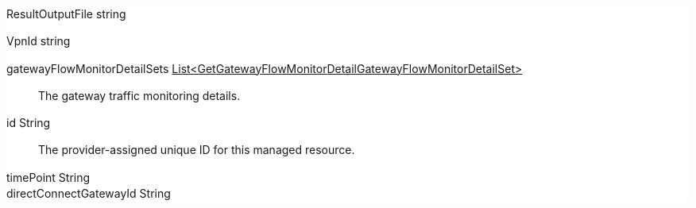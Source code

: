 <a data-swiftype-name="resource-property" data-swiftype-type="text" href="#resultoutputfile_go" style="color: inherit; text-decoration: inherit;">Result<wbr>Output<wbr>File</a>
</span>
        <span class="property-indicator"></span>
        <span class="property-type">string</span>
    </dt>
    <dd></dd><dt class="property-"
            title="">
        <span id="vpnid_go">
<a data-swiftype-name="resource-property" data-swiftype-type="text" href="#vpnid_go" style="color: inherit; text-decoration: inherit;">Vpn<wbr>Id</a>
</span>
        <span class="property-indicator"></span>
        <span class="property-type">string</span>
    </dt>
    <dd></dd></dl>
</pulumi-choosable>
</div>

<div>
<pulumi-choosable type="language" values="java">
<dl class="resources-properties"><dt class="property-"
            title="">
        <span id="gatewayflowmonitordetailsets_java">
<a data-swiftype-name="resource-property" data-swiftype-type="text" href="#gatewayflowmonitordetailsets_java" style="color: inherit; text-decoration: inherit;">gateway<wbr>Flow<wbr>Monitor<wbr>Detail<wbr>Sets</a>
</span>
        <span class="property-indicator"></span>
        <span class="property-type"><a href="#getgatewayflowmonitordetailgatewayflowmonitordetailset">List&lt;Get<wbr>Gateway<wbr>Flow<wbr>Monitor<wbr>Detail<wbr>Gateway<wbr>Flow<wbr>Monitor<wbr>Detail<wbr>Set&gt;</a></span>
    </dt>
    <dd><p>The gateway traffic monitoring details.</p>
</dd><dt class="property-"
            title="">
        <span id="id_java">
<a data-swiftype-name="resource-property" data-swiftype-type="text" href="#id_java" style="color: inherit; text-decoration: inherit;">id</a>
</span>
        <span class="property-indicator"></span>
        <span class="property-type">String</span>
    </dt>
    <dd><p>The provider-assigned unique ID for this managed resource.</p>
</dd><dt class="property-"
            title="">
        <span id="timepoint_java">
<a data-swiftype-name="resource-property" data-swiftype-type="text" href="#timepoint_java" style="color: inherit; text-decoration: inherit;">time<wbr>Point</a>
</span>
        <span class="property-indicator"></span>
        <span class="property-type">String</span>
    </dt>
    <dd></dd><dt class="property-"
            title="">
        <span id="directconnectgatewayid_java">
<a data-swiftype-name="resource-property" data-swiftype-type="text" href="#directconnectgatewayid_java" style="color: inherit; text-decoration: inherit;">direct<wbr>Connect<wbr>Gateway<wbr>Id</a>
</span>
        <span class="property-indicator"></span>
        <span class="property-type">String</span>
    </dt>
    <dd></dd><dt class="property-"
            title="">